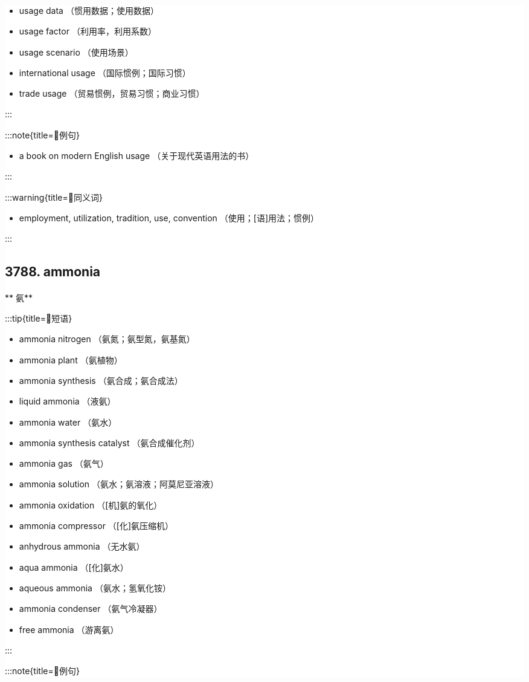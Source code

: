 - usage data （惯用数据；使用数据）

- usage factor （利用率，利用系数）

- usage scenario （使用场景）

- international usage （国际惯例；国际习惯）

- trade usage （贸易惯例，贸易习惯；商业习惯）

:::

:::note{title=🎤例句}

- a book on modern English usage （关于现代英语用法的书）

:::

:::warning{title=🤔同义词}

- employment, utilization, tradition, use, convention （使用；[语]用法；惯例）

:::


## 3788. ammonia

** 氨**

:::tip{title=🤩短语}

- ammonia nitrogen （氨氮；氨型氮，氨基氮）

- ammonia plant （氨植物）

- ammonia synthesis （氨合成；氨合成法）

- liquid ammonia （液氨）

- ammonia water （氨水）

- ammonia synthesis catalyst （氨合成催化剂）

- ammonia gas （氨气）

- ammonia solution （氨水；氨溶液；阿莫尼亚溶液）

- ammonia oxidation （[机]氨的氧化）

- ammonia compressor （[化]氨压缩机）

- anhydrous ammonia （无水氨）

- aqua ammonia （[化]氨水）

- aqueous ammonia （氨水；氢氧化铵）

- ammonia condenser （氨气冷凝器）

- free ammonia （游离氨）

:::

:::note{title=🎤例句}
